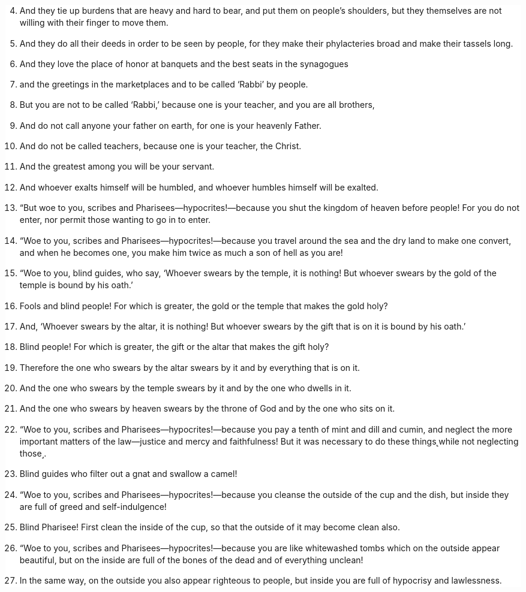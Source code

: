 4. And they tie up burdens that are heavy and hard to bear, and put them on people’s shoulders, but they themselves are not willing with their finger to move them.

5. And they do all their deeds in order to be seen by people, for they make their phylacteries broad and make their tassels long.

6. And they love the place of honor at banquets and the best seats in the synagogues

7. and the greetings in the marketplaces and to be called ‘Rabbi’ by people.

8. But you are not to be called ‘Rabbi,’ because one is your teacher, and you are all brothers,

9. And do not call anyone your father on earth, for one is your heavenly Father.

10. And do not be called teachers, because one is your teacher, the Christ.

11. And the greatest among you will be your servant.

12. And whoever exalts himself will be humbled, and whoever humbles himself will be exalted.

13. “But woe to you, scribes and Pharisees—hypocrites!—because you shut the kingdom of heaven before people! For you do not enter, nor permit those wanting to go in to enter.

15. “Woe to you, scribes and Pharisees—hypocrites!—because you travel around the sea and the dry land to make one convert, and when he becomes one, you make him twice as much a son of hell as you are!

16. “Woe to you, blind guides, who say, ‘Whoever swears by the temple, it is nothing! But whoever swears by the gold of the temple is bound by his oath.’

17. Fools and blind people! For which is greater, the gold or the temple that makes the gold holy?

18. And, ‘Whoever swears by the altar, it is nothing! But whoever swears by the gift that is on it is bound by his oath.’

19. Blind people! For which is greater, the gift or the altar that makes the gift holy?

20. Therefore the one who swears by the altar swears by it and by everything that is on it.

21. And the one who swears by the temple swears by it and by the one who dwells in it.

22. And the one who swears by heaven swears by the throne of God and by the one who sits on it.

23. “Woe to you, scribes and Pharisees—hypocrites!—because you pay a tenth of mint and dill and cumin, and neglect the more important matters of the law—justice and mercy and faithfulness! But it was necessary to do these things˻while not neglecting those˼.

24. Blind guides who filter out a gnat and swallow a camel!

25. “Woe to you, scribes and Pharisees—hypocrites!—because you cleanse the outside of the cup and the dish, but inside they are full of greed and self-indulgence!

26. Blind Pharisee! First clean the inside of the cup, so that the outside of it may become clean also.

27. “Woe to you, scribes and Pharisees—hypocrites!—because you are like whitewashed tombs which on the outside appear beautiful, but on the inside are full of the bones of the dead and of everything unclean!

28. In the same way, on the outside you also appear righteous to people, but inside you are full of hypocrisy and lawlessness.
